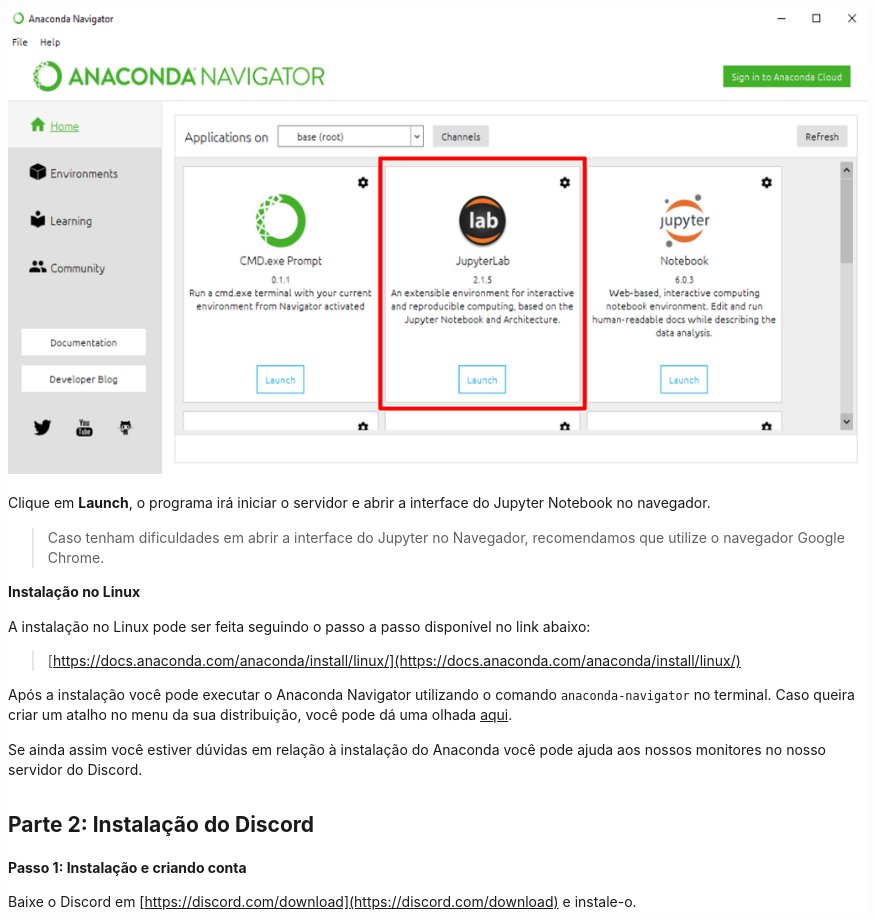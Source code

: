 ![Anaconda Navigator](images/Anaconda_navigator.png)

Clique em **Launch**, o programa irá iniciar o servidor e abrir a interface do Jupyter Notebook no navegador.

> Caso tenham dificuldades em abrir a interface do Jupyter no Navegador, recomendamos que utilize o navegador Google Chrome.

**Instalação no Linux**

A instalação no Linux pode ser feita seguindo o passo a passo disponível no link abaixo:

> [https://docs.anaconda.com/anaconda/install/linux/](https://docs.anaconda.com/anaconda/install/linux/)

Após a instalação você pode executar o Anaconda Navigator utilizando o comando `anaconda-navigator` no terminal. Caso queira criar um atalho no menu da sua distribuição, você pode dá uma olhada [aqui](https://dannyda.com/2020/03/21/how-to-create-shortcut-icon-for-anaconda-anaconda3-navigator-launch-anaconda-navigator-in-linux-debian-ubuntu-kali-linux).

Se ainda assim você estiver dúvidas em relação à instalação do Anaconda você pode ajuda aos nossos monitores no nosso servidor do Discord.

## Parte 2: Instalação do Discord

**Passo 1: Instalação e criando conta**

Baixe o Discord em [https://discord.com/download](https://discord.com/download) e instale-o.
